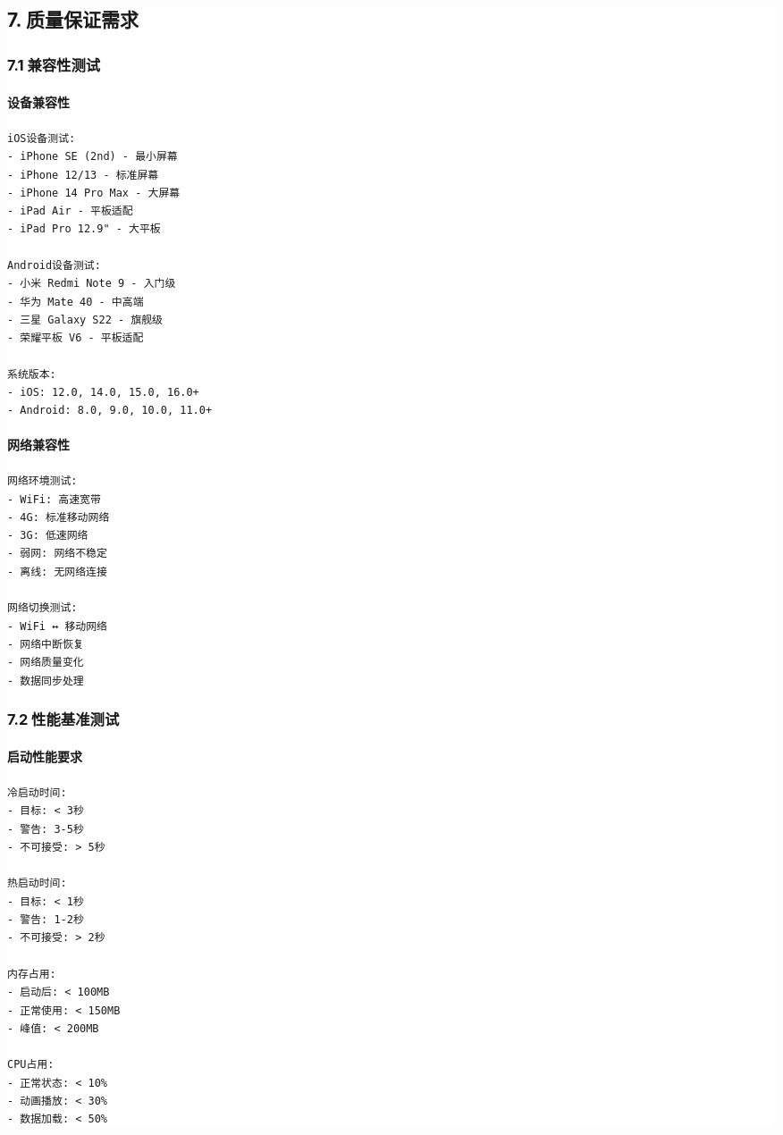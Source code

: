 
## 7. 质量保证需求

### 7.1 兼容性测试

#### 设备兼容性
```
iOS设备测试:
- iPhone SE (2nd) - 最小屏幕
- iPhone 12/13 - 标准屏幕
- iPhone 14 Pro Max - 大屏幕
- iPad Air - 平板适配
- iPad Pro 12.9" - 大平板

Android设备测试:
- 小米 Redmi Note 9 - 入门级
- 华为 Mate 40 - 中高端
- 三星 Galaxy S22 - 旗舰级
- 荣耀平板 V6 - 平板适配

系统版本:
- iOS: 12.0, 14.0, 15.0, 16.0+
- Android: 8.0, 9.0, 10.0, 11.0+
```

#### 网络兼容性
```
网络环境测试:
- WiFi: 高速宽带
- 4G: 标准移动网络
- 3G: 低速网络
- 弱网: 网络不稳定
- 离线: 无网络连接

网络切换测试:
- WiFi ↔ 移动网络
- 网络中断恢复
- 网络质量变化
- 数据同步处理
```

### 7.2 性能基准测试

#### 启动性能要求
```
冷启动时间:
- 目标: < 3秒
- 警告: 3-5秒
- 不可接受: > 5秒

热启动时间:
- 目标: < 1秒
- 警告: 1-2秒
- 不可接受: > 2秒

内存占用:
- 启动后: < 100MB
- 正常使用: < 150MB
- 峰值: < 200MB

CPU占用:
- 正常状态: < 10%
- 动画播放: < 30%
- 数据加载: < 50%
```